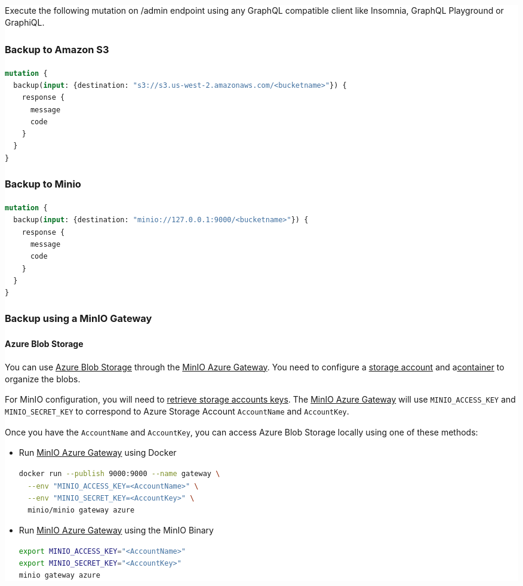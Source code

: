 Execute the following mutation on /admin endpoint using any GraphQL compatible client like Insomnia, GraphQL Playground or GraphiQL.

### Backup to Amazon S3

```graphql
mutation {
  backup(input: {destination: "s3://s3.us-west-2.amazonaws.com/<bucketname>"}) {
    response {
      message
      code
    }
  }
}
```


### Backup to Minio

```graphql
mutation {
  backup(input: {destination: "minio://127.0.0.1:9000/<bucketname>"}) {
    response {
      message
      code
    }
  }
}
```

### Backup using a MinIO Gateway

#### Azure Blob Storage

You can use [Azure Blob Storage](https://azure.microsoft.com/services/storage/blobs/) through the [MinIO Azure Gateway](https://docs.min.io/docs/minio-gateway-for-azure.html).  You need to configure a [storage account](https://docs.microsoft.com/azure/storage/common/storage-account-overview) and a[container](https://docs.microsoft.com/azure/storage/blobs/storage-blobs-introduction#containers) to organize the blobs.

For MinIO configuration, you will need to [retrieve storage accounts keys](https://docs.microsoft.com/azure/storage/common/storage-account-keys-manage). The [MinIO Azure Gateway](https://docs.min.io/docs/minio-gateway-for-azure.html) will use `MINIO_ACCESS_KEY` and `MINIO_SECRET_KEY` to correspond to Azure Storage Account `AccountName` and `AccountKey`.

Once you have the `AccountName` and `AccountKey`, you can access Azure Blob Storage locally using one of these methods:

*  Run [MinIO Azure Gateway](https://docs.min.io/docs/minio-gateway-for-azure.html) using Docker
   ```bash
   docker run --publish 9000:9000 --name gateway \
     --env "MINIO_ACCESS_KEY=<AccountName>" \
     --env "MINIO_SECRET_KEY=<AccountKey>" \
     minio/minio gateway azure
   ```
*  Run [MinIO Azure Gateway](https://docs.min.io/docs/minio-gateway-for-azure.html) using the MinIO Binary
   ```bash
   export MINIO_ACCESS_KEY="<AccountName>"
   export MINIO_SECRET_KEY="<AccountKey>"
   minio gateway azure
   ```
